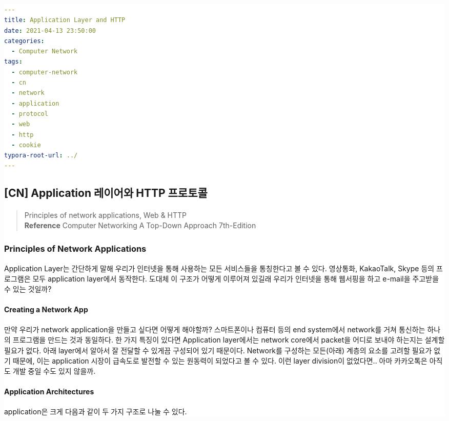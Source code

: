 ```yaml
---
title: Application Layer and HTTP
date: 2021-04-13 23:50:00
categories:
  - Computer Network
tags:
  - computer-network
  - cn
  - network
  - application
  - protocol
  - web
  - http
  - cookie
typora-root-url: ../
---
```




## [CN] Application 레이어와 HTTP 프로토콜

> Principles of network applications, Web & HTTP  
> **Reference** Computer Networking A Top-Down Approach 7th-Edition



### Principles of Network Applications

 Application Layer는 간단하게 말해 우리가 인터넷을 통해 사용하는 모든 서비스들을 통칭한다고 볼 수 있다. 영상통화, KakaoTalk, Skype 등의 프로그램은 모두 application layer에서 동작한다. 도대체 이 구조가 어떻게 이루어져 있길래 우리가 인터넷을 통해 웹서핑을 하고 e-mail을 주고받을 수 있는 것일까?  



#### Creating a Network App

 만약 우리가 network application을 만들고 싶다면 어떻게 해야할까? 스마트폰이나 컴퓨터 등의 end system에서 network를 거쳐 통신하는 하나의 프로그램을 만드는 것과 동일하다. 한 가지 특징이 있다면 Application layer에서는 network core에서 packet을 어디로 보내야 하는지는 설계할 필요가 없다. 아래 layer에서 알아서 잘 전달할 수 있게끔 구성되어 있기 때문이다. Network를 구성하는 모든(아래) 계층의 요소를 고려할 필요가 없기 때문에, 이는 application 시장이 급속도로 발전할 수 있는 원동력이 되었다고 볼 수 있다. 이런 layer division이 없었다면.. 아마 카카오톡은 아직도 개발 중일 수도 있지 않을까.



#### Application Architectures

application은 크게 다음과 같이 두 가지 구조로 나눌 수 있다.
